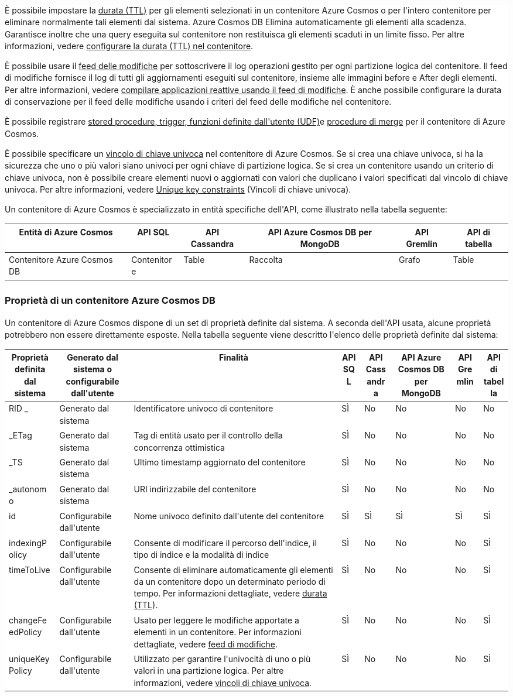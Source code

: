 È possibile impostare la [durata (TTL)](time-to-live.md) per gli elementi selezionati in un contenitore Azure Cosmos o per l'intero contenitore per eliminare normalmente tali elementi dal sistema. Azure Cosmos DB Elimina automaticamente gli elementi alla scadenza. Garantisce inoltre che una query eseguita sul contenitore non restituisca gli elementi scaduti in un limite fisso. Per altre informazioni, vedere [configurare la durata (TTL) nel contenitore](how-to-time-to-live.md).

È possibile usare il [feed delle modifiche](change-feed.md) per sottoscrivere il log operazioni gestito per ogni partizione logica del contenitore. Il feed di modifiche fornisce il log di tutti gli aggiornamenti eseguiti sul contenitore, insieme alle immagini before e After degli elementi. Per altre informazioni, vedere [compilare applicazioni reattive usando il feed di modifiche](serverless-computing-database.md). È anche possibile configurare la durata di conservazione per il feed delle modifiche usando i criteri del feed delle modifiche nel contenitore. 

È possibile registrare [stored procedure, trigger, funzioni definite dall'utente (UDF)](stored-procedures-triggers-udfs.md)e [procedure di merge](how-to-manage-conflicts.md) per il contenitore di Azure Cosmos. 

È possibile specificare un [vincolo di chiave univoca](unique-keys.md) nel contenitore di Azure Cosmos. Se si crea una chiave univoca, si ha la sicurezza che uno o più valori siano univoci per ogni chiave di partizione logica. Se si crea un contenitore usando un criterio di chiave univoca, non è possibile creare elementi nuovi o aggiornati con valori che duplicano i valori specificati dal vincolo di chiave univoca. Per altre informazioni, vedere [Unique key constraints](unique-keys.md) (Vincoli di chiave univoca).

Un contenitore di Azure Cosmos è specializzato in entità specifiche dell'API, come illustrato nella tabella seguente:

| Entità di Azure Cosmos | API SQL | API Cassandra | API Azure Cosmos DB per MongoDB | API Gremlin | API di tabella |
| --- | --- | --- | --- | --- | --- |
|Contenitore Azure Cosmos DB | Contenitore | Table | Raccolta | Grafo | Table |

### <a name="properties-of-an-azure-cosmos-container"></a>Proprietà di un contenitore Azure Cosmos DB

Un contenitore di Azure Cosmos dispone di un set di proprietà definite dal sistema. A seconda dell'API usata, alcune proprietà potrebbero non essere direttamente esposte. Nella tabella seguente viene descritto l'elenco delle proprietà definite dal sistema:

| Proprietà definita dal sistema | Generato dal sistema o configurabile dall'utente | Finalità | API SQL | API Cassandra | API Azure Cosmos DB per MongoDB | API Gremlin | API di tabella |
| --- | --- | --- | --- | --- | --- | --- | --- |
|RID \_ | Generato dal sistema | Identificatore univoco di contenitore | SÌ | No | No | No | No |
|\_ETag | Generato dal sistema | Tag di entità usato per il controllo della concorrenza ottimistica | SÌ | No | No | No | No |
|\_TS | Generato dal sistema | Ultimo timestamp aggiornato del contenitore | SÌ | No | No | No | No |
|\_autonomo | Generato dal sistema | URI indirizzabile del contenitore | SÌ | No | No | No | No |
|id | Configurabile dall'utente | Nome univoco definito dall'utente del contenitore | SÌ | SÌ | SÌ | SÌ | SÌ |
|indexingPolicy | Configurabile dall'utente | Consente di modificare il percorso dell'indice, il tipo di indice e la modalità di indice | SÌ | No | No | No | SÌ |
|timeToLive | Configurabile dall'utente | Consente di eliminare automaticamente gli elementi da un contenitore dopo un determinato periodo di tempo. Per informazioni dettagliate, vedere [durata (TTL](time-to-live.md)). | SÌ | No | No | No | SÌ |
|changeFeedPolicy | Configurabile dall'utente | Usato per leggere le modifiche apportate a elementi in un contenitore. Per informazioni dettagliate, vedere [feed di modifiche](change-feed.md). | SÌ | No | No | No | SÌ |
|uniqueKeyPolicy | Configurabile dall'utente | Utilizzato per garantire l'univocità di uno o più valori in una partizione logica. Per altre informazioni, vedere [vincoli di chiave univoca](unique-keys.md). | SÌ | No | No | No | SÌ |
